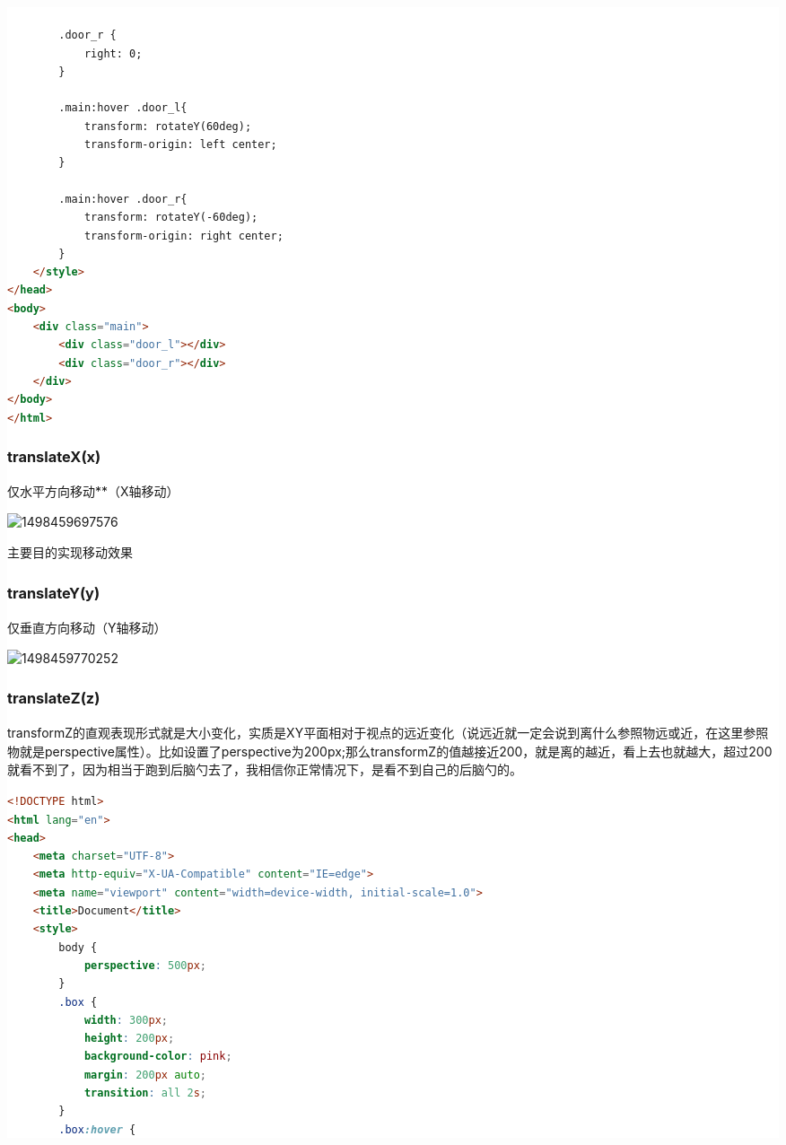 ```html

        .door_r {
            right: 0;
        }

        .main:hover .door_l{
            transform: rotateY(60deg);
            transform-origin: left center;
        }

        .main:hover .door_r{
            transform: rotateY(-60deg);
            transform-origin: right center;
        }
    </style>
</head>
<body>
    <div class="main">
        <div class="door_l"></div>
        <div class="door_r"></div>
    </div>
</body>
</html>
```

### translateX(x)

仅水平方向移动**（X轴移动）

![1498459697576](https://cdn.staticaly.com/gh/xustudyxu/image-hosting1@master/20220920/1498459697576.6rw5ej26gug0.webp)

主要目的实现移动效果

### translateY(y)

仅垂直方向移动（Y轴移动）

![1498459770252](https://cdn.staticaly.com/gh/xustudyxu/image-hosting1@master/20220920/1498459770252.aibccmlei0c.webp)

### translateZ(z)

transformZ的直观表现形式就是大小变化，实质是XY平面相对于视点的远近变化（说远近就一定会说到离什么参照物远或近，在这里参照物就是perspective属性）。比如设置了perspective为200px;那么transformZ的值越接近200，就是离的越近，看上去也就越大，超过200就看不到了，因为相当于跑到后脑勺去了，我相信你正常情况下，是看不到自己的后脑勺的。

```html
<!DOCTYPE html>
<html lang="en">
<head>
    <meta charset="UTF-8">
    <meta http-equiv="X-UA-Compatible" content="IE=edge">
    <meta name="viewport" content="width=device-width, initial-scale=1.0">
    <title>Document</title>
    <style>
        body {
            perspective: 500px;
        }
        .box {
            width: 300px;
            height: 200px;
            background-color: pink;
            margin: 200px auto;
            transition: all 2s;
        }
        .box:hover {
```